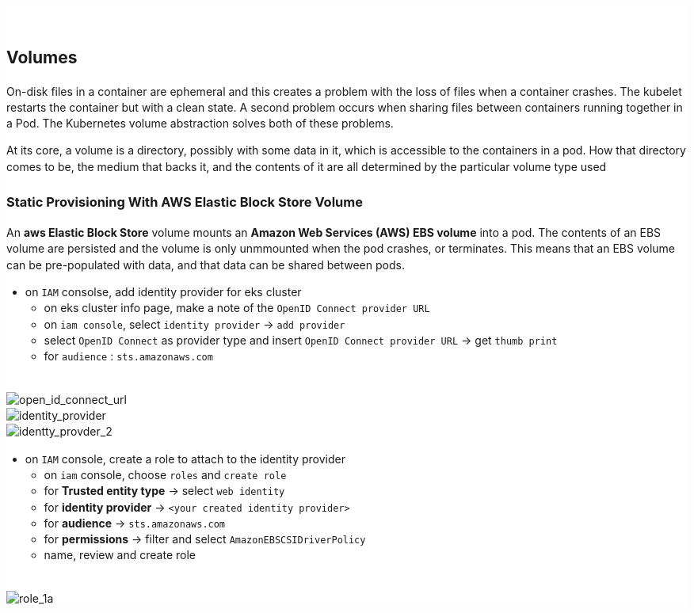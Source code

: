 <br>


## Volumes

On-disk files in a container are ephemeral and this creates a problem with the loss of files when a container crashes. The kubelet 
restarts the container but with a clean state. A second problem occurs when sharing files between containers running together in 
a Pod. The Kubernetes volume abstraction solves both of these problems.

At its core, a volume is a directory, possibly with some data in it, which is accessible to the containers in a pod. How that directory comes to be, the medium that backs it, and the contents of it are all determined by the particular volume type used

### Static Provisioning With AWS Elastic Block Store Volume
An **aws Elastic Block Store** volume mounts an **Amazon Web Services (AWS) EBS volume** into a pod. The contents of an EBS volume are persisted and the volume is only unmmounted when the pod crashes, or terminates. This means that an EBS volume can be pre-populated with data, and that data can be shared between pods.

- on `IAM` consolse, add identity provider for eks cluster
  - on eks cluster info page, make a note of the `OpenID Connect provider URL`
  - on `iam console`, select  `identity provider` -> `add provider`
  - select `OpenID Connect` as provider type and insert `OpenID Connect provider URL` ->  get `thumb print`
  - for `audience` : `sts.amazonaws.com`

<br>

<img width="1230" alt="open_id_connect_url" src="https://user-images.githubusercontent.com/92983658/226332728-f8cb5bdc-69a8-456e-99f5-f70a1d1e5c0b.png">

<br>

<img width="1230" alt="identity_provider" src="https://user-images.githubusercontent.com/92983658/226332763-f918e114-e839-4d68-b812-cec7c96057a8.png">

<br>

<img width="1230" alt="identty_provder_2" src="https://user-images.githubusercontent.com/92983658/226332984-4708e336-c86f-44fe-b17c-1622ff178ef7.png">

<br>

- on `IAM` console, create a role to attach to the identity provider
  - on `iam` console, choose `roles` and `create role`
  - for **Trusted entity type** -> select `web identity`
  - for **identity provider** -> `<your created identity provider>`
  - for **audience** -> `sts.amazonaws.com`
  - for **permissions** -> filter and select `AmazonEBSCSIDriverPolicy`
  - name, review and create role

<br>

<img width="1228" alt="role_1a" src="https://user-images.githubusercontent.com/92983658/226334814-a4e67b3b-7f85-4a8f-96be-a69033a1f188.png">

<br>
